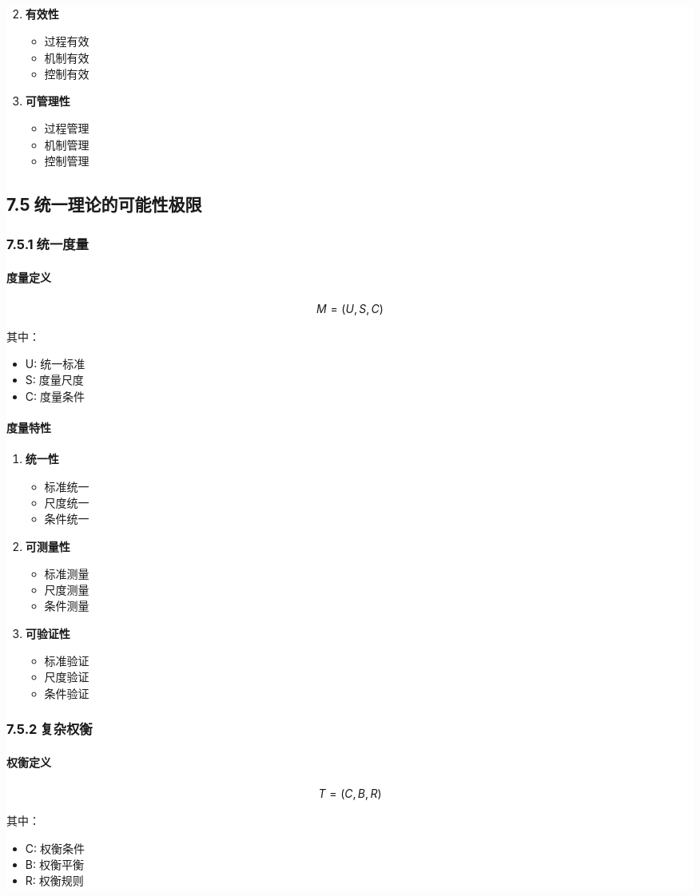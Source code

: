 2. **有效性**
   - 过程有效
   - 机制有效
   - 控制有效

3. **可管理性**
   - 过程管理
   - 机制管理
   - 控制管理

## 7.5 统一理论的可能性极限

### 7.5.1 统一度量

#### 度量定义

```math
M = (U, S, C)
```

其中：

- U: 统一标准
- S: 度量尺度
- C: 度量条件

#### 度量特性

1. **统一性**
   - 标准统一
   - 尺度统一
   - 条件统一

2. **可测量性**
   - 标准测量
   - 尺度测量
   - 条件测量

3. **可验证性**
   - 标准验证
   - 尺度验证
   - 条件验证

### 7.5.2 复杂权衡

#### 权衡定义

```math
T = (C, B, R)
```

其中：

- C: 权衡条件
- B: 权衡平衡
- R: 权衡规则
